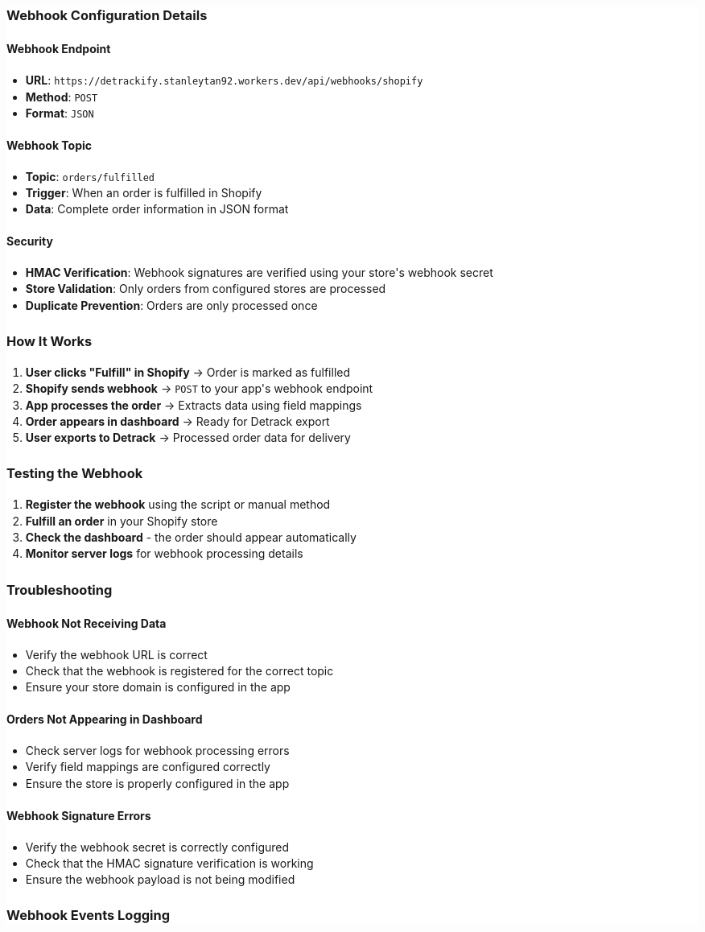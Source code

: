 ### Webhook Configuration Details

#### **Webhook Endpoint**
- **URL**: `https://detrackify.stanleytan92.workers.dev/api/webhooks/shopify`
- **Method**: `POST`
- **Format**: `JSON`

#### **Webhook Topic**
- **Topic**: `orders/fulfilled`
- **Trigger**: When an order is fulfilled in Shopify
- **Data**: Complete order information in JSON format

#### **Security**
- **HMAC Verification**: Webhook signatures are verified using your store's webhook secret
- **Store Validation**: Only orders from configured stores are processed
- **Duplicate Prevention**: Orders are only processed once

### How It Works

1. **User clicks "Fulfill" in Shopify** → Order is marked as fulfilled
2. **Shopify sends webhook** → `POST` to your app's webhook endpoint
3. **App processes the order** → Extracts data using field mappings
4. **Order appears in dashboard** → Ready for Detrack export
5. **User exports to Detrack** → Processed order data for delivery

### Testing the Webhook

1. **Register the webhook** using the script or manual method
2. **Fulfill an order** in your Shopify store
3. **Check the dashboard** - the order should appear automatically
4. **Monitor server logs** for webhook processing details

### Troubleshooting

#### **Webhook Not Receiving Data**
- Verify the webhook URL is correct
- Check that the webhook is registered for the correct topic
- Ensure your store domain is configured in the app

#### **Orders Not Appearing in Dashboard**
- Check server logs for webhook processing errors
- Verify field mappings are configured correctly
- Ensure the store is properly configured in the app

#### **Webhook Signature Errors**
- Verify the webhook secret is correctly configured
- Check that the HMAC signature verification is working
- Ensure the webhook payload is not being modified

### Webhook Events Logging
